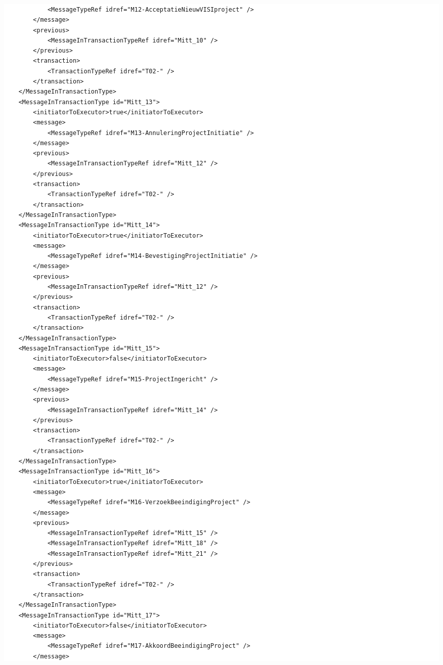                 <MessageTypeRef idref="M12-AcceptatieNieuwVISIproject" />
            </message>
            <previous>
                <MessageInTransactionTypeRef idref="Mitt_10" />
            </previous>
            <transaction>
                <TransactionTypeRef idref="T02-" />
            </transaction>
        </MessageInTransactionType>
        <MessageInTransactionType id="Mitt_13">
            <initiatorToExecutor>true</initiatorToExecutor>
            <message>
                <MessageTypeRef idref="M13-AnnuleringProjectInitiatie" />
            </message>
            <previous>
                <MessageInTransactionTypeRef idref="Mitt_12" />
            </previous>
            <transaction>
                <TransactionTypeRef idref="T02-" />
            </transaction>
        </MessageInTransactionType>
        <MessageInTransactionType id="Mitt_14">
            <initiatorToExecutor>true</initiatorToExecutor>
            <message>
                <MessageTypeRef idref="M14-BevestigingProjectInitiatie" />
            </message>
            <previous>
                <MessageInTransactionTypeRef idref="Mitt_12" />
            </previous>
            <transaction>
                <TransactionTypeRef idref="T02-" />
            </transaction>
        </MessageInTransactionType>
        <MessageInTransactionType id="Mitt_15">
            <initiatorToExecutor>false</initiatorToExecutor>
            <message>
                <MessageTypeRef idref="M15-ProjectIngericht" />
            </message>
            <previous>
                <MessageInTransactionTypeRef idref="Mitt_14" />
            </previous>
            <transaction>
                <TransactionTypeRef idref="T02-" />
            </transaction>
        </MessageInTransactionType>
        <MessageInTransactionType id="Mitt_16">
            <initiatorToExecutor>true</initiatorToExecutor>
            <message>
                <MessageTypeRef idref="M16-VerzoekBeeindigingProject" />
            </message>
            <previous>
                <MessageInTransactionTypeRef idref="Mitt_15" />
                <MessageInTransactionTypeRef idref="Mitt_18" />
                <MessageInTransactionTypeRef idref="Mitt_21" />
            </previous>
            <transaction>
                <TransactionTypeRef idref="T02-" />
            </transaction>
        </MessageInTransactionType>
        <MessageInTransactionType id="Mitt_17">
            <initiatorToExecutor>false</initiatorToExecutor>
            <message>
                <MessageTypeRef idref="M17-AkkoordBeeindigingProject" />
            </message>